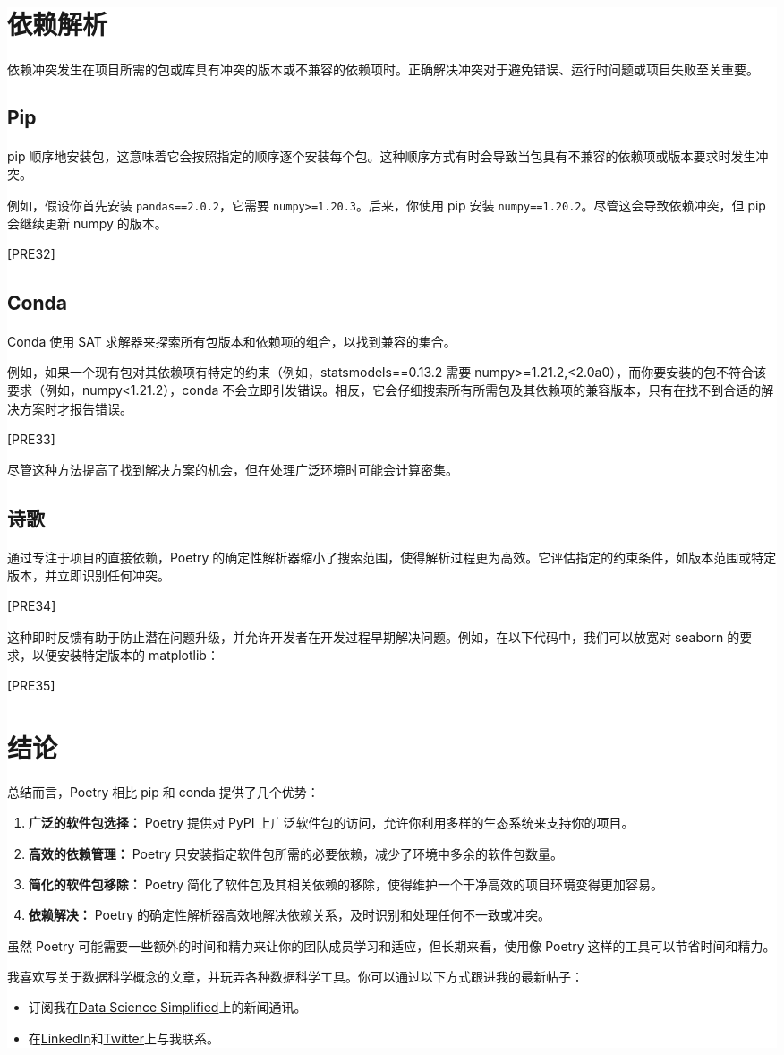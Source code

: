 # 依赖解析

依赖冲突发生在项目所需的包或库具有冲突的版本或不兼容的依赖项时。正确解决冲突对于避免错误、运行时问题或项目失败至关重要。

## Pip

pip 顺序地安装包，这意味着它会按照指定的顺序逐个安装每个包。这种顺序方式有时会导致当包具有不兼容的依赖项或版本要求时发生冲突。

例如，假设你首先安装 `pandas==2.0.2`，它需要 `numpy>=1.20.3`。后来，你使用 pip 安装 `numpy==1.20.2`。尽管这会导致依赖冲突，但 pip 会继续更新 numpy 的版本。

[PRE32]

## Conda

Conda 使用 SAT 求解器来探索所有包版本和依赖项的组合，以找到兼容的集合。

例如，如果一个现有包对其依赖项有特定的约束（例如，statsmodels==0.13.2 需要 numpy>=1.21.2,<2.0a0），而你要安装的包不符合该要求（例如，numpy<1.21.2），conda 不会立即引发错误。相反，它会仔细搜索所有所需包及其依赖项的兼容版本，只有在找不到合适的解决方案时才报告错误。

[PRE33]

尽管这种方法提高了找到解决方案的机会，但在处理广泛环境时可能会计算密集。

## 诗歌

通过专注于项目的直接依赖，Poetry 的确定性解析器缩小了搜索范围，使得解析过程更为高效。它评估指定的约束条件，如版本范围或特定版本，并立即识别任何冲突。

[PRE34]

这种即时反馈有助于防止潜在问题升级，并允许开发者在开发过程早期解决问题。例如，在以下代码中，我们可以放宽对 seaborn 的要求，以便安装特定版本的 matplotlib：

[PRE35]

# 结论

总结而言，Poetry 相比 pip 和 conda 提供了几个优势：

1.  **广泛的软件包选择：** Poetry 提供对 PyPI 上广泛软件包的访问，允许你利用多样的生态系统来支持你的项目。

1.  **高效的依赖管理：** Poetry 只安装指定软件包所需的必要依赖，减少了环境中多余的软件包数量。

1.  **简化的软件包移除：** Poetry 简化了软件包及其相关依赖的移除，使得维护一个干净高效的项目环境变得更加容易。

1.  **依赖解决：** Poetry 的确定性解析器高效地解决依赖关系，及时识别和处理任何不一致或冲突。

虽然 Poetry 可能需要一些额外的时间和精力来让你的团队成员学习和适应，但长期来看，使用像 Poetry 这样的工具可以节省时间和精力。

我喜欢写关于数据科学概念的文章，并玩弄各种数据科学工具。你可以通过以下方式跟进我的最新帖子：

+   订阅我在[Data Science Simplified](https://mathdatasimplified.com/)上的新闻通讯。

+   在[LinkedIn](https://www.linkedin.com/in/khuyen-tran-1401/)和[Twitter](https://twitter.com/KhuyenTran16)上与我联系。
